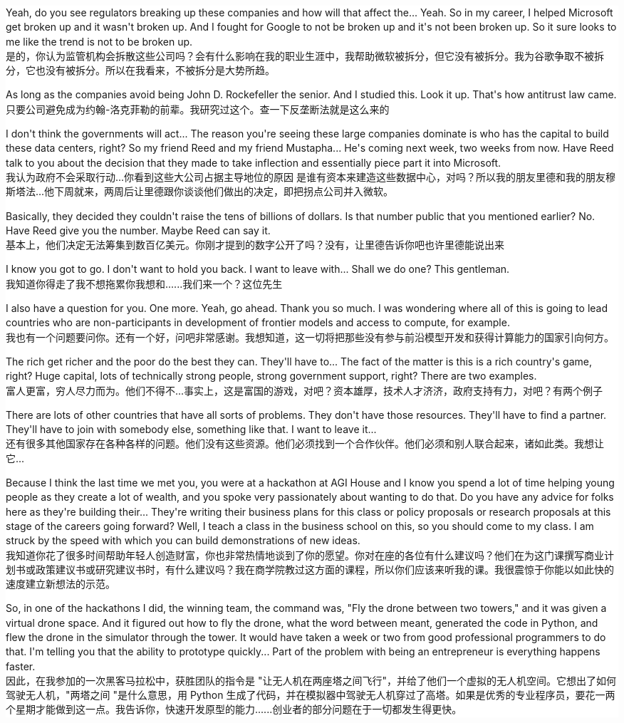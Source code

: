 Yeah, do you see regulators breaking up these companies and how will that affect the... Yeah. So in my career, I helped Microsoft get broken up and it wasn't broken up. And I fought for Google to not be broken up and it's not been broken up. So it sure looks to me like the trend is not to be broken up.  
是的，你认为监管机构会拆散这些公司吗？会有什么影响在我的职业生涯中，我帮助微软被拆分，但它没有被拆分。我为谷歌争取不被拆分，它也没有被拆分。所以在我看来，不被拆分是大势所趋。

As long as the companies avoid being John D. Rockefeller the senior. And I studied this. Look it up. That's how antitrust law came.  
只要公司避免成为约翰-洛克菲勒的前辈。我研究过这个。查一下反垄断法就是这么来的

I don't think the governments will act... The reason you're seeing these large companies dominate is who has the capital to build these data centers, right? So my friend Reed and my friend Mustapha... He's coming next week, two weeks from now. Have Reed talk to you about the decision that they made to take inflection and essentially piece part it into Microsoft.  
我认为政府不会采取行动...你看到这些大公司占据主导地位的原因 是谁有资本来建造这些数据中心，对吗？所以我的朋友里德和我的朋友穆斯塔法...他下周就来，两周后让里德跟你谈谈他们做出的决定，即把拐点公司并入微软。

Basically, they decided they couldn't raise the tens of billions of dollars. Is that number public that you mentioned earlier? No. Have Reed give you the number. Maybe Reed can say it.  
基本上，他们决定无法筹集到数百亿美元。你刚才提到的数字公开了吗？没有，让里德告诉你吧也许里德能说出来

I know you got to go. I don't want to hold you back. I want to leave with... Shall we do one? This gentleman.  
我知道你得走了我不想拖累你我想和......我们来一个？这位先生

I also have a question for you. One more. Yeah, go ahead. Thank you so much. I was wondering where all of this is going to lead countries who are non-participants in development of frontier models and access to compute, for example.  
我也有一个问题要问你。还有一个好，问吧非常感谢。我想知道，这一切将把那些没有参与前沿模型开发和获得计算能力的国家引向何方。

The rich get richer and the poor do the best they can. They'll have to... The fact of the matter is this is a rich country's game, right? Huge capital, lots of technically strong people, strong government support, right? There are two examples.  
富人更富，穷人尽力而为。他们不得不...事实上，这是富国的游戏，对吧？资本雄厚，技术人才济济，政府支持有力，对吧？有两个例子

There are lots of other countries that have all sorts of problems. They don't have those resources. They'll have to find a partner. They'll have to join with somebody else, something like that. I want to leave it...  
还有很多其他国家存在各种各样的问题。他们没有这些资源。他们必须找到一个合作伙伴。他们必须和别人联合起来，诸如此类。我想让它...

Because I think the last time we met you, you were at a hackathon at AGI House and I know you spend a lot of time helping young people as they create a lot of wealth, and you spoke very passionately about wanting to do that. Do you have any advice for folks here as they're building their... They're writing their business plans for this class or policy proposals or research proposals at this stage of the careers going forward? Well, I teach a class in the business school on this, so you should come to my class. I am struck by the speed with which you can build demonstrations of new ideas.  
我知道你花了很多时间帮助年轻人创造财富，你也非常热情地谈到了你的愿望。你对在座的各位有什么建议吗？他们在为这门课撰写商业计划书或政策建议书或研究建议书时，有什么建议吗？我在商学院教过这方面的课程，所以你们应该来听我的课。我很震惊于你能以如此快的速度建立新想法的示范。

So, in one of the hackathons I did, the winning team, the command was, "Fly the drone between two towers," and it was given a virtual drone space. And it figured out how to fly the drone, what the word between meant, generated the code in Python, and flew the drone in the simulator through the tower. It would have taken a week or two from good professional programmers to do that. I'm telling you that the ability to prototype quickly... Part of the problem with being an entrepreneur is everything happens faster.  
因此，在我参加的一次黑客马拉松中，获胜团队的指令是 "让无人机在两座塔之间飞行"，并给了他们一个虚拟的无人机空间。它想出了如何驾驶无人机，"两塔之间 "是什么意思，用 Python 生成了代码，并在模拟器中驾驶无人机穿过了高塔。如果是优秀的专业程序员，要花一两个星期才能做到这一点。我告诉你，快速开发原型的能力......创业者的部分问题在于一切都发生得更快。
